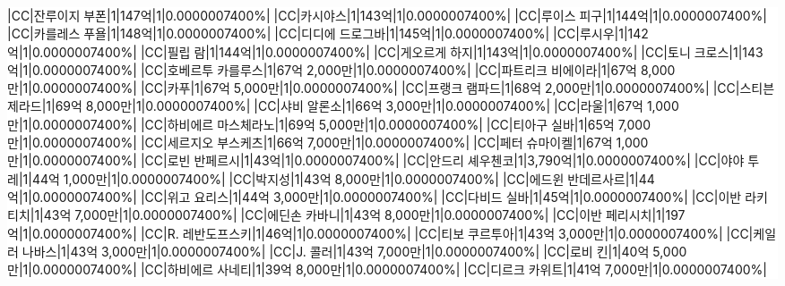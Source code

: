|CC|잔루이지 부폰|1|147억|1|0.0000007400%|
|CC|카시야스|1|143억|1|0.0000007400%|
|CC|루이스 피구|1|144억|1|0.0000007400%|
|CC|카를레스 푸욜|1|148억|1|0.0000007400%|
|CC|디디에 드로그바|1|145억|1|0.0000007400%|
|CC|루시우|1|142억|1|0.0000007400%|
|CC|필립 람|1|144억|1|0.0000007400%|
|CC|게오르게 하지|1|143억|1|0.0000007400%|
|CC|토니 크로스|1|143억|1|0.0000007400%|
|CC|호베르투 카를루스|1|67억 2,000만|1|0.0000007400%|
|CC|파트리크 비에이라|1|67억 8,000만|1|0.0000007400%|
|CC|카푸|1|67억 5,000만|1|0.0000007400%|
|CC|프랭크 램파드|1|68억 2,000만|1|0.0000007400%|
|CC|스티븐 제라드|1|69억 8,000만|1|0.0000007400%|
|CC|샤비 알론소|1|66억 3,000만|1|0.0000007400%|
|CC|라울|1|67억 1,000만|1|0.0000007400%|
|CC|하비에르 마스체라노|1|69억 5,000만|1|0.0000007400%|
|CC|티아구 실바|1|65억 7,000만|1|0.0000007400%|
|CC|세르지오 부스케츠|1|66억 7,000만|1|0.0000007400%|
|CC|페터 슈마이켈|1|67억 1,000만|1|0.0000007400%|
|CC|로빈 반페르시|1|43억|1|0.0000007400%|
|CC|안드리 셰우첸코|1|3,790억|1|0.0000007400%|
|CC|야야 투레|1|44억 1,000만|1|0.0000007400%|
|CC|박지성|1|43억 8,000만|1|0.0000007400%|
|CC|에드윈 반데르사르|1|44억|1|0.0000007400%|
|CC|위고 요리스|1|44억 3,000만|1|0.0000007400%|
|CC|다비드 실바|1|45억|1|0.0000007400%|
|CC|이반 라키티치|1|43억 7,000만|1|0.0000007400%|
|CC|에딘손 카바니|1|43억 8,000만|1|0.0000007400%|
|CC|이반 페리시치|1|197억|1|0.0000007400%|
|CC|R. 레반도프스키|1|46억|1|0.0000007400%|
|CC|티보 쿠르투아|1|43억 3,000만|1|0.0000007400%|
|CC|케일러 나바스|1|43억 3,000만|1|0.0000007400%|
|CC|J. 콜러|1|43억 7,000만|1|0.0000007400%|
|CC|로비 킨|1|40억 5,000만|1|0.0000007400%|
|CC|하비에르 사네티|1|39억 8,000만|1|0.0000007400%|
|CC|디르크 카위트|1|41억 7,000만|1|0.0000007400%|